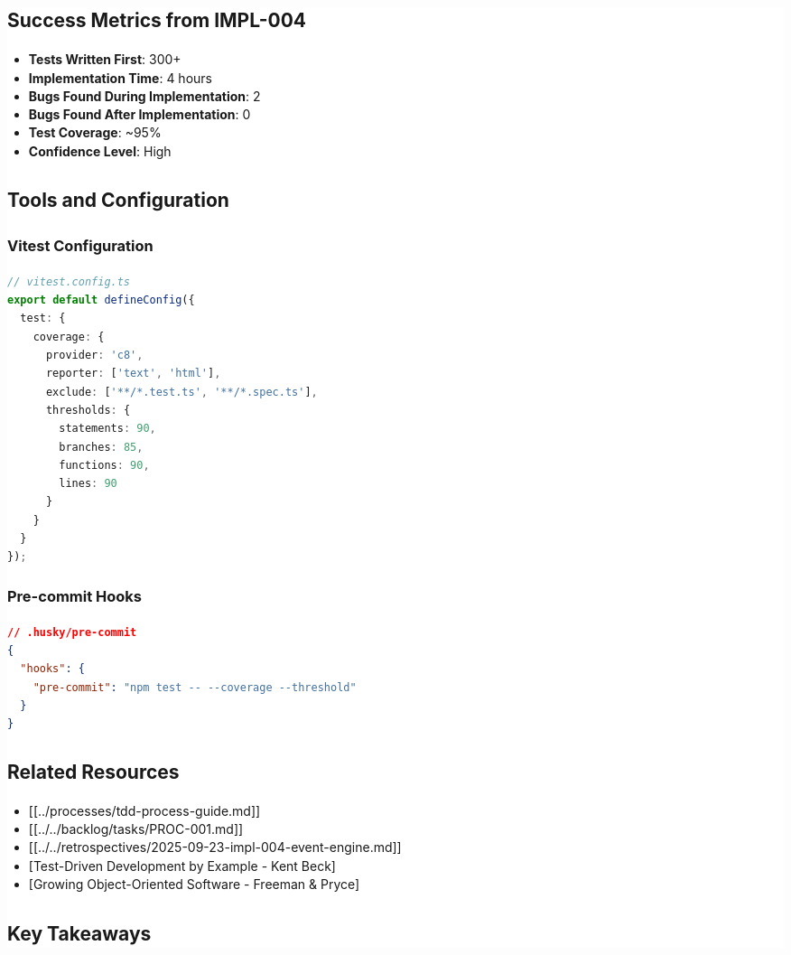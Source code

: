 ## Success Metrics from IMPL-004

- **Tests Written First**: 300+
- **Implementation Time**: 4 hours
- **Bugs Found During Implementation**: 2
- **Bugs Found After Implementation**: 0
- **Test Coverage**: ~95%
- **Confidence Level**: High

## Tools and Configuration

### Vitest Configuration
```typescript
// vitest.config.ts
export default defineConfig({
  test: {
    coverage: {
      provider: 'c8',
      reporter: ['text', 'html'],
      exclude: ['**/*.test.ts', '**/*.spec.ts'],
      thresholds: {
        statements: 90,
        branches: 85,
        functions: 90,
        lines: 90
      }
    }
  }
});
```

### Pre-commit Hooks
```json
// .husky/pre-commit
{
  "hooks": {
    "pre-commit": "npm test -- --coverage --threshold"
  }
}
```

## Related Resources
- [[../processes/tdd-process-guide.md]]
- [[../../backlog/tasks/PROC-001.md]]
- [[../../retrospectives/2025-09-23-impl-004-event-engine.md]]
- [Test-Driven Development by Example - Kent Beck]
- [Growing Object-Oriented Software - Freeman & Pryce]

## Key Takeaways
